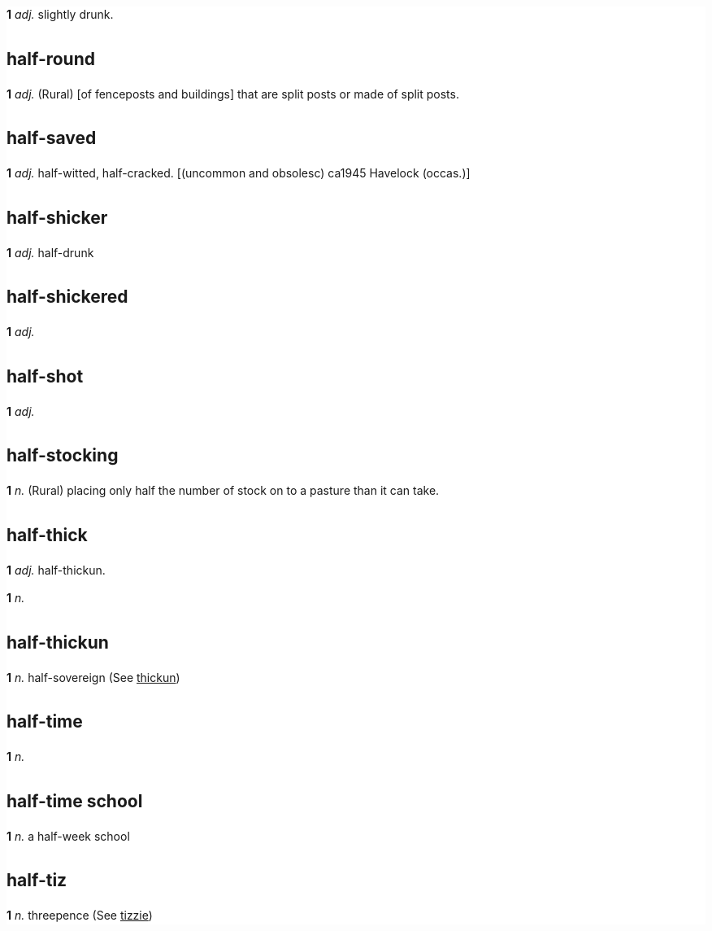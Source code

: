 <b>1</b> <i>adj.</i> slightly drunk.

## half-round
 
<b>1</b> <i>adj.</i> (Rural) [of fenceposts and buildings] that are split posts or made of split posts.

## half-saved
 
<b>1</b> <i>adj.</i> half-witted, half-cracked. [(uncommon and obsolesc) ca1945 Havelock (occas.)]

## half-shicker
 
<b>1</b> <i>adj.</i> half-drunk

## half-shickered
 
<b>1</b> <i>adj.</i>

## half-shot
 
<b>1</b> <i>adj.</i>

## half-stocking
 
<b>1</b> <i>n.</i> (Rural) placing only half the number of stock on to a pasture than it can take.

## half-thick
 
<b>1</b> <i>adj.</i> half-thickun.

 
<b>1</b> <i>n.</i>

## half-thickun
 
<b>1</b> <i>n.</i> half-sovereign (See [thickun](http://../dict/T#thickun))

## half-time
 
<b>1</b> <i>n.</i>

## half-time school
 
<b>1</b> <i>n.</i> a half-week school

## half-tiz
 
<b>1</b> <i>n.</i> threepence (See [tizzie](http://../dict/T#tizzie))
